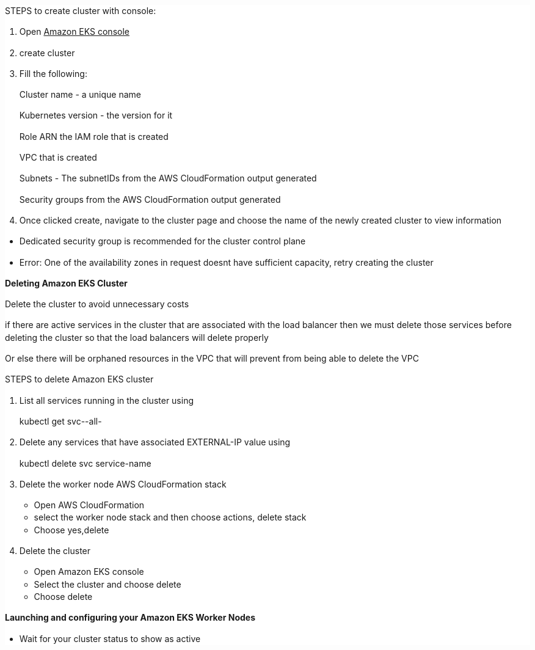 STEPS to create cluster with console:

1. Open [Amazon EKS console](console.aws.amazon.com/eks/home#/clusters)

2. create cluster

3. Fill the following:

   Cluster name - a unique name

   Kubernetes version - the version for it

   Role ARN the IAM role that is created

   VPC that is created

   Subnets - The subnetIDs from the AWS CloudFormation output generated

   Security groups from the AWS CloudFormation output generated

4. Once clicked create, navigate to the cluster page and choose the name of the newly created cluster to view information

- Dedicated security group is recommended for the cluster control plane

- Error: One of the availability zones in request doesnt have sufficient capacity, retry creating the cluster

**Deleting Amazon EKS Cluster**

Delete the cluster to avoid unnecessary costs

if there are active services in the cluster that are associated with the load balancer then we must delete those services before deleting the cluster so that the load balancers will delete properly

Or else there will be orphaned resources in the VPC that will prevent from being able to delete the VPC

STEPS to delete Amazon EKS cluster

1. List all services running in the cluster using

   kubectl get svc--all-

2. Delete any services that have associated EXTERNAL-IP value using

   kubectl delete svc service-name

3. Delete the worker node AWS CloudFormation stack

   - Open AWS CloudFormation
   - select the worker node stack and then choose actions, delete stack
   - Choose yes,delete

4. Delete the cluster

   - Open Amazon EKS console
   - Select the cluster and choose delete
   - Choose delete

**Launching and configuring your Amazon EKS Worker Nodes**

- Wait for your cluster status to show as active
